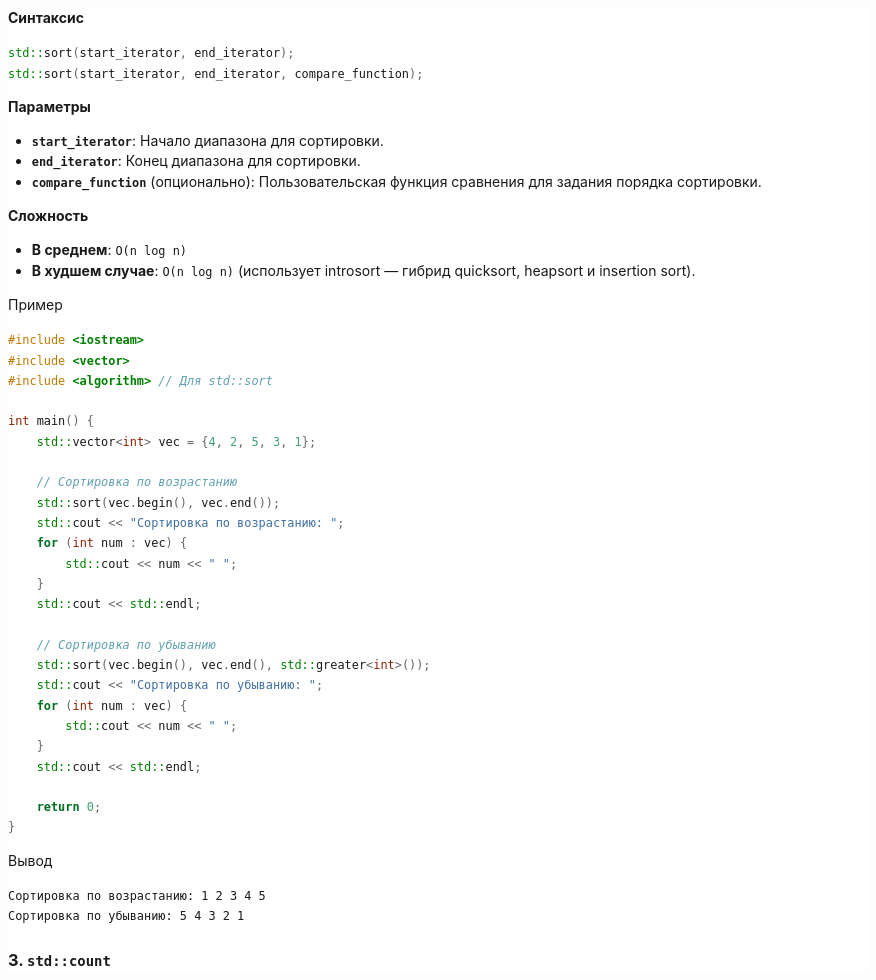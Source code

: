 **Синтаксис**
```cpp
std::sort(start_iterator, end_iterator);
std::sort(start_iterator, end_iterator, compare_function);
```

**Параметры**
- **`start_iterator`**: Начало диапазона для сортировки.
- **`end_iterator`**: Конец диапазона для сортировки.
- **`compare_function`** (опционально): Пользовательская функция сравнения для задания порядка сортировки.

**Сложность**
- **В среднем**: `O(n log n)`
- **В худшем случае**: `O(n log n)` (использует introsort — гибрид quicksort, heapsort и insertion sort).

Пример
```cpp
#include <iostream>
#include <vector>
#include <algorithm> // Для std::sort

int main() {
    std::vector<int> vec = {4, 2, 5, 3, 1};

    // Сортировка по возрастанию
    std::sort(vec.begin(), vec.end());
    std::cout << "Сортировка по возрастанию: ";
    for (int num : vec) {
        std::cout << num << " ";
    }
    std::cout << std::endl;

    // Сортировка по убыванию
    std::sort(vec.begin(), vec.end(), std::greater<int>());
    std::cout << "Сортировка по убыванию: ";
    for (int num : vec) {
        std::cout << num << " ";
    }
    std::cout << std::endl;

    return 0;
}
```

Вывод
```
Сортировка по возрастанию: 1 2 3 4 5
Сортировка по убыванию: 5 4 3 2 1
```


### 3. `std::count`
